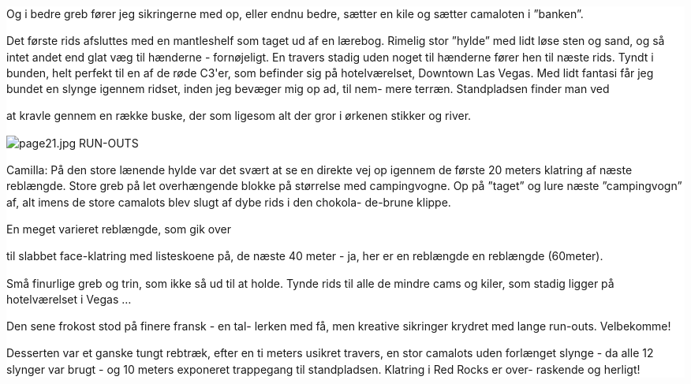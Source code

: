 Og i bedre greb fører jeg sikringerne med op,
eller endnu bedre, sætter en kile og sætter
camaloten i ”banken”.

Det første rids afsluttes med en mantleshelf
som taget ud af en lærebog. Rimelig stor
”hylde” med lidt løse sten og sand, og så intet
andet end glat væg til hænderne - fornøjeligt.
En travers stadig uden noget til hænderne
fører hen til næste rids. Tyndt i bunden, helt
perfekt til en af de røde C3'er, som befinder sig
på hotelværelset, Downtown Las Vegas. Med
lidt fantasi får jeg bundet en slynge igennem
ridset, inden jeg bevæger mig op ad, til nem-
mere terræn. Standpladsen finder man ved

at kravle gennem en række buske, der som
ligesom alt der gror i ørkenen stikker og river.




![page21.jpg](/2009/DB-2009-2/page21.jpg)
RUN-OUTS

Camilla: På den store lænende hylde var det
svært at se en direkte vej op igennem de første
20 meters klatring af næste reblængde. Store
greb på let overhængende blokke på størrelse
med campingvogne. Op på ”taget” og lure
næste ”campingvogn” af, alt imens de store
camalots blev slugt af dybe rids i den chokola-
de-brune klippe.

En meget varieret reblængde, som gik over

til slabbet face-klatring med listeskoene på,
de næste 40 meter - ja, her er en reblængde en
reblængde (60meter).

Små finurlige greb og trin, som ikke så ud til
at holde. Tynde rids til alle de mindre cams
og kiler, som stadig ligger på hotelværelset i
Vegas …

Den sene frokost stod på finere fransk - en tal-
lerken med få, men kreative sikringer krydret
med lange run-outs. Velbekomme!

Desserten var et ganske tungt rebtræk, efter
en ti meters usikret travers, en stor camalots
uden forlænget slynge - da alle 12 slynger var
brugt - og 10 meters exponeret trappegang til
standpladsen. Klatring i Red Rocks er over-
raskende og herligt!
